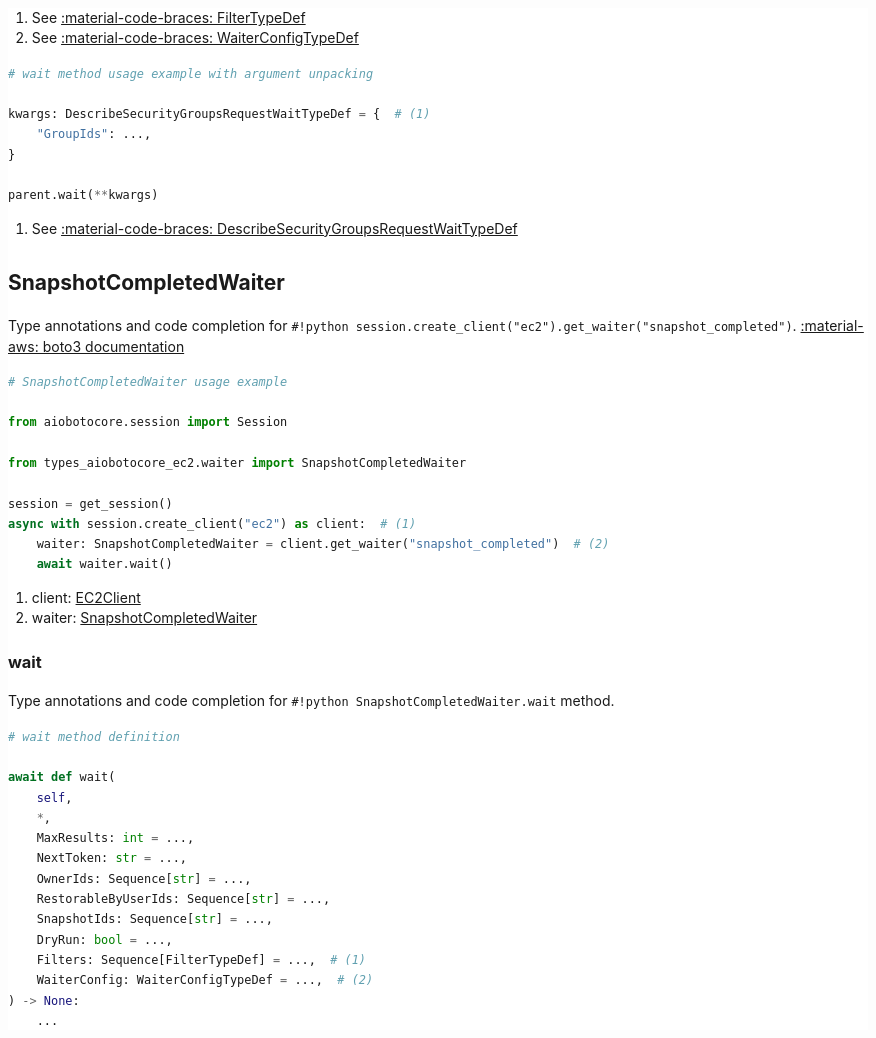1. See [:material-code-braces: FilterTypeDef](./type_defs.md#filtertypedef) 
2. See [:material-code-braces: WaiterConfigTypeDef](./type_defs.md#waiterconfigtypedef) 


```python
# wait method usage example with argument unpacking

kwargs: DescribeSecurityGroupsRequestWaitTypeDef = {  # (1)
    "GroupIds": ...,
}

parent.wait(**kwargs)
```

1. See [:material-code-braces: DescribeSecurityGroupsRequestWaitTypeDef](./type_defs.md#describesecuritygroupsrequestwaittypedef) 
## SnapshotCompletedWaiter

Type annotations and code completion for `#!python session.create_client("ec2").get_waiter("snapshot_completed")`.
[:material-aws: boto3 documentation](https://boto3.amazonaws.com/v1/documentation/api/latest/reference/services/ec2/waiter/SnapshotCompleted.html#EC2.Waiter.SnapshotCompleted)

```python
# SnapshotCompletedWaiter usage example

from aiobotocore.session import Session

from types_aiobotocore_ec2.waiter import SnapshotCompletedWaiter

session = get_session()
async with session.create_client("ec2") as client:  # (1)
    waiter: SnapshotCompletedWaiter = client.get_waiter("snapshot_completed")  # (2)
    await waiter.wait()
```

1. client: [EC2Client](./client.md)
2. waiter: [SnapshotCompletedWaiter](./waiters.md#snapshotcompletedwaiter)


### wait

Type annotations and code completion for `#!python SnapshotCompletedWaiter.wait` method.

```python
# wait method definition

await def wait(
    self,
    *,
    MaxResults: int = ...,
    NextToken: str = ...,
    OwnerIds: Sequence[str] = ...,
    RestorableByUserIds: Sequence[str] = ...,
    SnapshotIds: Sequence[str] = ...,
    DryRun: bool = ...,
    Filters: Sequence[FilterTypeDef] = ...,  # (1)
    WaiterConfig: WaiterConfigTypeDef = ...,  # (2)
) -> None:
    ...
```
